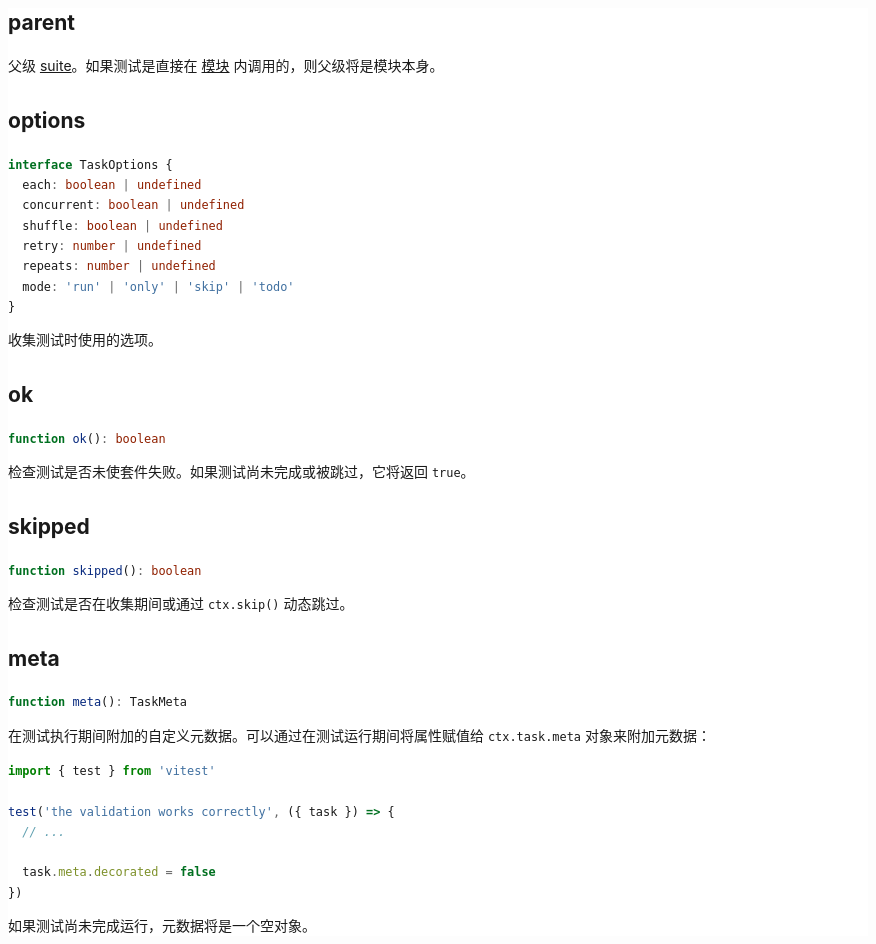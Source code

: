 ## parent

父级 [suite](/advanced/api/test-suite)。如果测试是直接在 [模块](/advanced/api/test-module) 内调用的，则父级将是模块本身。

## options

```ts
interface TaskOptions {
  each: boolean | undefined
  concurrent: boolean | undefined
  shuffle: boolean | undefined
  retry: number | undefined
  repeats: number | undefined
  mode: 'run' | 'only' | 'skip' | 'todo'
}
```

收集测试时使用的选项。

## ok

```ts
function ok(): boolean
```

检查测试是否未使套件失败。如果测试尚未完成或被跳过，它将返回 `true`。

## skipped

```ts
function skipped(): boolean
```

检查测试是否在收集期间或通过 `ctx.skip()` 动态跳过。

## meta

```ts
function meta(): TaskMeta
```

在测试执行期间附加的自定义元数据。可以通过在测试运行期间将属性赋值给 `ctx.task.meta` 对象来附加元数据：

```ts {3,6}
import { test } from 'vitest'

test('the validation works correctly', ({ task }) => {
  // ...

  task.meta.decorated = false
})
```

如果测试尚未完成运行，元数据将是一个空对象。
